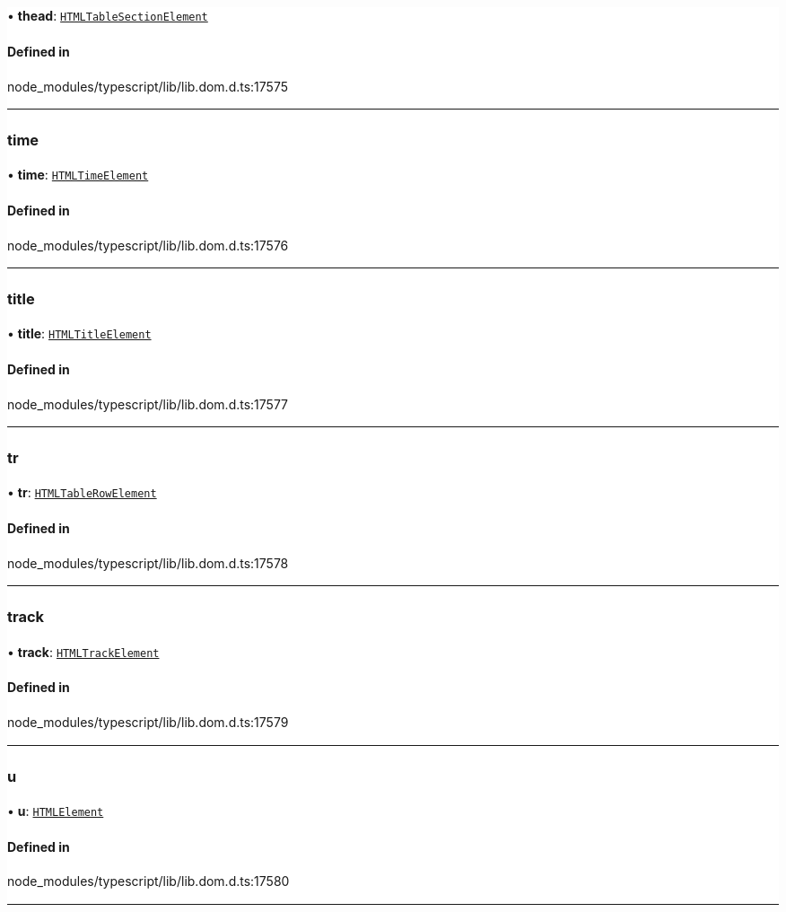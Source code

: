 • **thead**: [`HTMLTableSectionElement`](../modules/input._internal_.md#htmltablesectionelement)

#### Defined in

node_modules/typescript/lib/lib.dom.d.ts:17575

___

### time

• **time**: [`HTMLTimeElement`](../modules/input._internal_.md#htmltimeelement)

#### Defined in

node_modules/typescript/lib/lib.dom.d.ts:17576

___

### title

• **title**: [`HTMLTitleElement`](../modules/input._internal_.md#htmltitleelement)

#### Defined in

node_modules/typescript/lib/lib.dom.d.ts:17577

___

### tr

• **tr**: [`HTMLTableRowElement`](../modules/input._internal_.md#htmltablerowelement)

#### Defined in

node_modules/typescript/lib/lib.dom.d.ts:17578

___

### track

• **track**: [`HTMLTrackElement`](../modules/input._internal_.md#htmltrackelement)

#### Defined in

node_modules/typescript/lib/lib.dom.d.ts:17579

___

### u

• **u**: [`HTMLElement`](../modules/input._internal_.md#htmlelement)

#### Defined in

node_modules/typescript/lib/lib.dom.d.ts:17580

___
